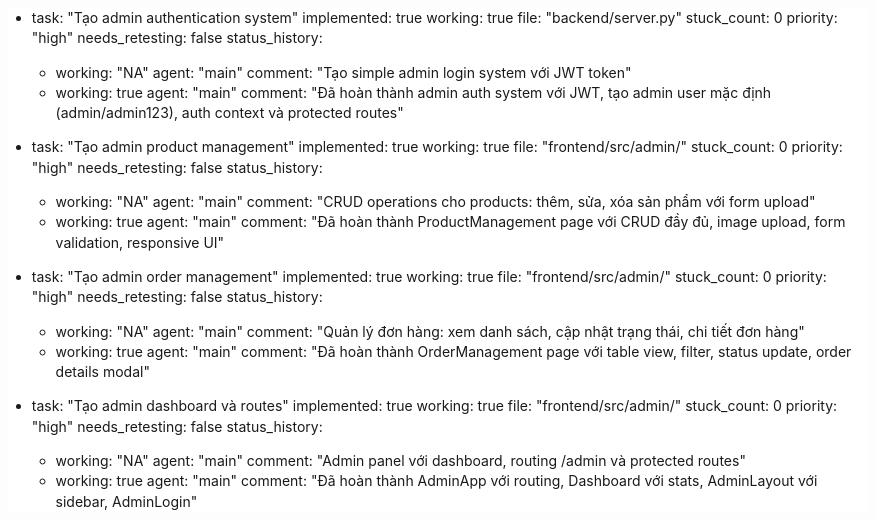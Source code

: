   - task: "Tạo admin authentication system"
    implemented: true
    working: true
    file: "backend/server.py"
    stuck_count: 0
    priority: "high"
    needs_retesting: false
    status_history:
      - working: "NA"
        agent: "main"
        comment: "Tạo simple admin login system với JWT token"
      - working: true
        agent: "main"
        comment: "Đã hoàn thành admin auth system với JWT, tạo admin user mặc định (admin/admin123), auth context và protected routes"

  - task: "Tạo admin product management"
    implemented: true
    working: true
    file: "frontend/src/admin/"
    stuck_count: 0
    priority: "high"
    needs_retesting: false
    status_history:
      - working: "NA"
        agent: "main"
        comment: "CRUD operations cho products: thêm, sửa, xóa sản phẩm với form upload"
      - working: true
        agent: "main"
        comment: "Đã hoàn thành ProductManagement page với CRUD đầy đủ, image upload, form validation, responsive UI"

  - task: "Tạo admin order management"
    implemented: true
    working: true
    file: "frontend/src/admin/"
    stuck_count: 0
    priority: "high"
    needs_retesting: false
    status_history:
      - working: "NA"
        agent: "main"
        comment: "Quản lý đơn hàng: xem danh sách, cập nhật trạng thái, chi tiết đơn hàng"
      - working: true
        agent: "main"
        comment: "Đã hoàn thành OrderManagement page với table view, filter, status update, order details modal"

  - task: "Tạo admin dashboard và routes"
    implemented: true
    working: true
    file: "frontend/src/admin/"
    stuck_count: 0
    priority: "high"
    needs_retesting: false
    status_history:
      - working: "NA"
        agent: "main"
        comment: "Admin panel với dashboard, routing /admin và protected routes"
      - working: true
        agent: "main"
        comment: "Đã hoàn thành AdminApp với routing, Dashboard với stats, AdminLayout với sidebar, AdminLogin"
